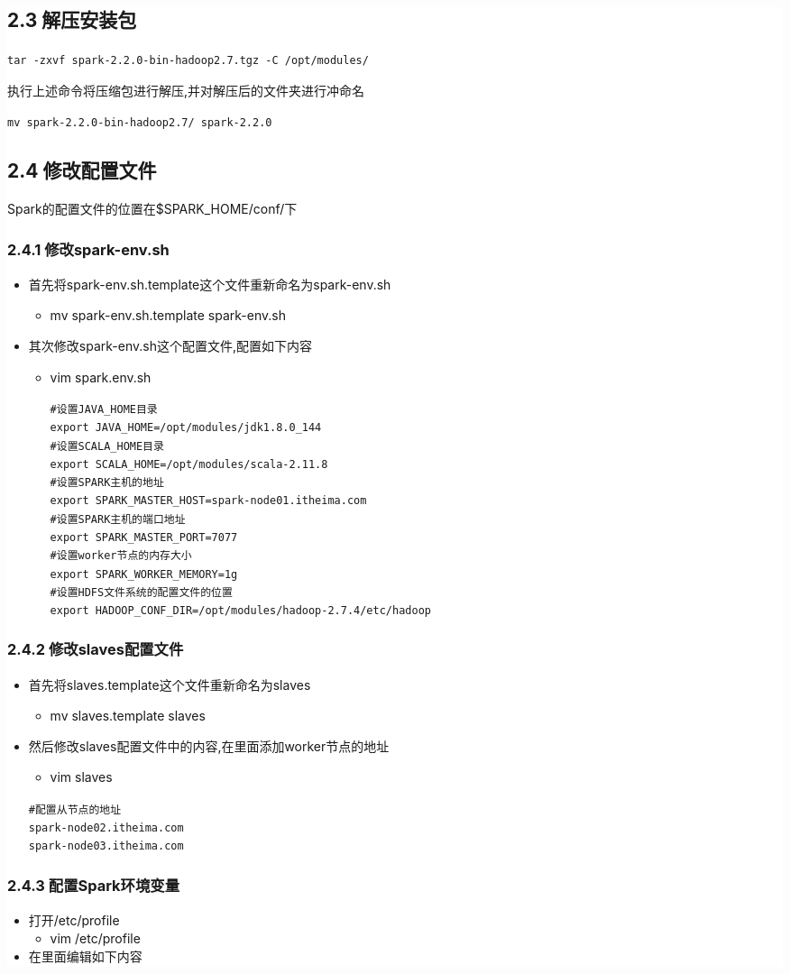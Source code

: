 ## 2.3 解压安装包

	tar -zxvf spark-2.2.0-bin-hadoop2.7.tgz -C /opt/modules/

执行上述命令将压缩包进行解压,并对解压后的文件夹进行冲命名

	mv spark-2.2.0-bin-hadoop2.7/ spark-2.2.0

## 2.4 修改配置文件

Spark的配置文件的位置在$SPARK_HOME/conf/下

### 2.4.1 修改spark-env.sh

- 首先将spark-env.sh.template这个文件重新命名为spark-env.sh

  - mv spark-env.sh.template spark-env.sh

- 其次修改spark-env.sh这个配置文件,配置如下内容

  - vim spark.env.sh

    ```shell
    #设置JAVA_HOME目录
    export JAVA_HOME=/opt/modules/jdk1.8.0_144
    #设置SCALA_HOME目录
    export SCALA_HOME=/opt/modules/scala-2.11.8
    #设置SPARK主机的地址
    export SPARK_MASTER_HOST=spark-node01.itheima.com
    #设置SPARK主机的端口地址
    export SPARK_MASTER_PORT=7077
    #设置worker节点的内存大小
    export SPARK_WORKER_MEMORY=1g
    #设置HDFS文件系统的配置文件的位置
    export HADOOP_CONF_DIR=/opt/modules/hadoop-2.7.4/etc/hadoop
    ```

### 2.4.2 修改slaves配置文件

- 首先将slaves.template这个文件重新命名为slaves

  - mv slaves.template slaves

- 然后修改slaves配置文件中的内容,在里面添加worker节点的地址

  - vim slaves

  ```shell
  #配置从节点的地址
  spark-node02.itheima.com
  spark-node03.itheima.com
  ```

### 2.4.3 配置Spark环境变量

- 打开/etc/profile
  - vim /etc/profile 
- 在里面编辑如下内容
